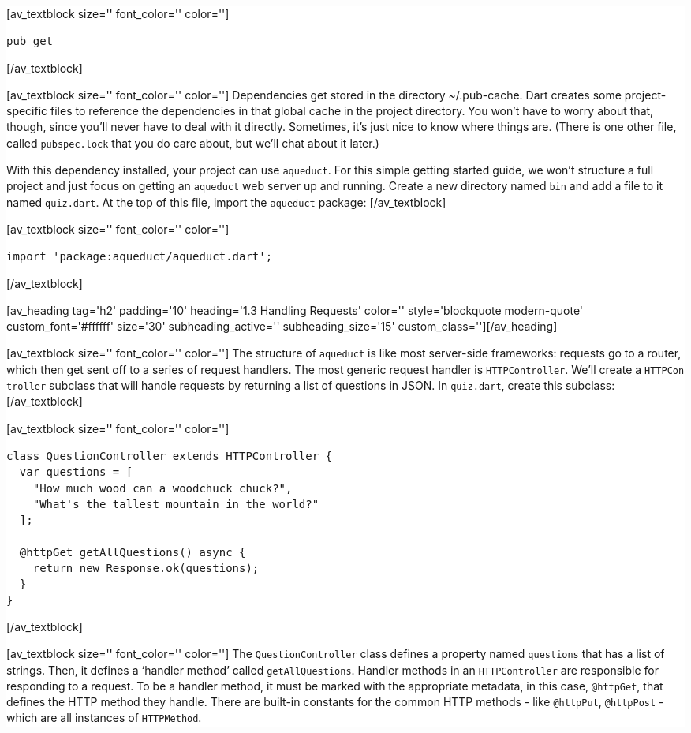 [av_textblock size='' font_color='' color='']
<pre class="prettyprint lang-bash" data-start-line="1" data-visibility="visible" data-highlight="" data-caption="">pub get</pre>
[/av_textblock]

[av_textblock size='' font_color='' color='']
Dependencies get stored in the directory ~/.pub-cache. Dart creates some project-specific files to reference the dependencies in that global cache in the project directory. You won’t have to worry about that, though, since you’ll never have to deal with it directly. Sometimes, it’s just nice to know where things are. (There is one other file, called <code class="highlighter-rouge">pubspec.lock</code> that you do care about, but we’ll chat about it later.)

With this dependency installed, your project can use <code class="highlighter-rouge">aqueduct</code>. For this simple getting started guide, we won’t structure a full project and just focus on getting an <code class="highlighter-rouge">aqueduct</code> web server up and running. Create a new directory named <code class="highlighter-rouge">bin</code> and add a file to it named <code class="highlighter-rouge">quiz.dart</code>. At the top of this file, import the <code class="highlighter-rouge">aqueduct</code> package:
[/av_textblock]

[av_textblock size='' font_color='' color='']
<pre class="prettyprint lang-dart" data-start-line="1" data-visibility="visible" data-highlight="" data-caption="">import 'package:aqueduct/aqueduct.dart';</pre>
[/av_textblock]

[av_heading tag='h2' padding='10' heading='<span id="handling-requests">1.3 Handling Requests</span>' color='' style='blockquote modern-quote' custom_font='#ffffff' size='30' subheading_active='' subheading_size='15' custom_class=''][/av_heading]

[av_textblock size='' font_color='' color='']
The structure of <code class="highlighter-rouge">aqueduct</code> is like most server-side frameworks: requests go to a router, which then get sent off to a series of request handlers. The most generic request handler is <code class="highlighter-rouge">HTTPController</code>. We’ll create a <code class="highlighter-rouge">HTTPController</code> subclass that will handle requests by returning a list of questions in JSON. In <code class="highlighter-rouge">quiz.dart</code>, create this subclass:
[/av_textblock]

[av_textblock size='' font_color='' color='']
<pre class="prettyprint lang-dart" data-start-line="1" data-visibility="visible" data-highlight="" data-caption="">class QuestionController extends HTTPController {
  var questions = [
    "How much wood can a woodchuck chuck?",
    "What's the tallest mountain in the world?"
  ];

  @httpGet getAllQuestions() async {
    return new Response.ok(questions);
  }
}</pre>
[/av_textblock]

[av_textblock size='' font_color='' color='']
The <code class="highlighter-rouge">QuestionController</code> class defines a property named <code class="highlighter-rouge">questions</code> that has a list of strings. Then, it defines a ‘handler method’ called <code class="highlighter-rouge">getAllQuestions</code>. Handler methods in an <code class="highlighter-rouge">HTTPController</code> are responsible for responding to a request. To be a handler method, it must be marked with the appropriate metadata, in this case, <code class="highlighter-rouge">@httpGet</code>, that defines the HTTP method they handle. There are built-in constants for the common HTTP methods - like <code class="highlighter-rouge">@httpPut</code>, <code class="highlighter-rouge">@httpPost</code> - which are all instances of <code class="highlighter-rouge">HTTPMethod</code>.
